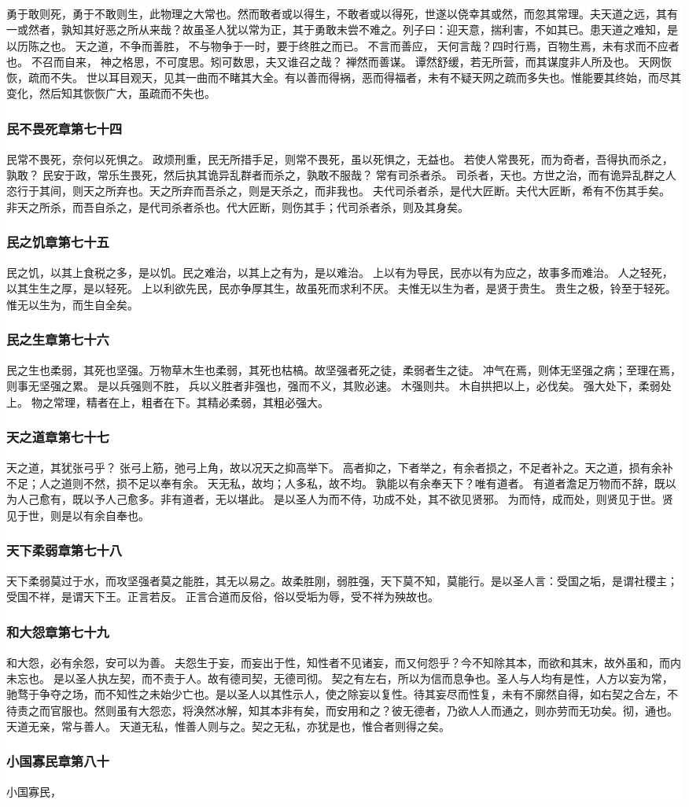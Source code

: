 勇于敢则死，勇于不敢则生，此物理之大常也。然而敢者或以得生，不敢者或以得死，世遂以侥幸其或然，而忽其常理。夫天道之远，其有一或然者，孰知其好恶之所从来哉？故虽圣人犹以常为正，其于勇敢未尝不难之。列子曰：迎天意，揣利害，不如其已。患天道之难知，是以历陈之也。
天之道，不争而善胜，
不与物争于一时，要于终胜之而已。
不言而善应，
天何言哉？四时行焉，百物生焉，未有求而不应者也。
不召而自来，
神之格思，不可度思。矧可数思，夫又谁召之哉？
禅然而善谋。
谭然舒缓，若无所营，而其谋度非人所及也。
天网恢恢，疏而不失。
世以耳目观天，见其一曲而不睹其大全。有以善而得祸，恶而得福者，未有不疑天网之疏而多失也。惟能要其终始，而尽其变化，然后知其恢恢广大，虽疏而不失也。
### 民不畏死章第七十四
民常不畏死，奈何以死惧之。
政烦刑重，民无所措手足，则常不畏死，虽以死惧之，无益也。
若使人常畏死，而为奇者，吾得执而杀之，孰敢？
民安于政，常乐生畏死，然后执其诡异乱群者而杀之，孰敢不服哉？
常有司杀者杀。
司杀者，天也。方世之治，而有诡异乱群之人恣行于其间，则天之所弃也。天之所弃而吾杀之，则是天杀之，而非我也。
夫代司杀者杀，是代大匠断。夫代大匠断，希有不伤其手矣。
非天之所杀，而吾自杀之，是代司杀者杀也。代大匠断，则伤其手；代司杀者杀，则及其身矣。
### 民之饥章第七十五
民之饥，以其上食税之多，是以饥。民之难治，以其上之有为，是以难治。
上以有为导民，民亦以有为应之，故事多而难治。
人之轻死，以其生生之厚，是以轻死。
上以利欲先民，民亦争厚其生，故虽死而求利不厌。
夫惟无以生为者，是贤于贵生。
贵生之极，铃至于轻死。惟无以生为，而生自全矣。
### 民之生章第七十六
民之生也柔弱，其死也坚强。万物草木生也柔弱，其死也枯槁。故坚强者死之徒，柔弱者生之徒。
冲气在焉，则体无坚强之病；至理在焉，则事无坚强之累。
是以兵强则不胜，
兵以义胜者非强也，强而不义，其败必速。
木强则共。
木自拱把以上，必伐矣。
强大处下，柔弱处上。
物之常理，精者在上，粗者在下。其精必柔弱，其粗必强大。
### 天之道章第七十七
天之道，其犹张弓乎？
张弓上筋，弛弓上角，故以况天之抑高举下。
高者抑之，下者举之，有余者损之，不足者补之。天之道，损有余补不足；人之道则不然，损不足以奉有余。
天无私，故均；人多私，故不均。
孰能以有余奉天下？唯有道者。
有道者澹足万物而不辞，既以为人己愈有，既以予人己愈多。非有道者，无以堪此。
是以圣人为而不侍，功成不处，其不欲见贤邪。
为而恃，成而处，则贤见于世。贤见于世，则是以有余自奉也。
### 天下柔弱章第七十八
天下柔弱莫过于水，而攻坚强者莫之能胜，其无以易之。故柔胜刚，弱胜强，天下莫不知，莫能行。是以圣人言：受国之垢，是谓社稷主；受国不祥，是谓天下王。正言若反。
正言合道而反俗，俗以受垢为辱，受不祥为殃故也。
### 和大怨章第七十九
和大怨，必有余怨，安可以为善。
夫怨生于妄，而妄出于性，知性者不见诸妄，而又何怨乎？今不知除其本，而欲和其末，故外虽和，而内未忘也。
是以圣人执左契，而不责于人。故有德司契，无德司彻。
契之有左右，所以为信而息争也。圣人与人均有是性，人方以妄为常，驰骛于争夺之场，而不知性之未始少亡也。是以圣人以其性示人，使之除妄以复性。待其妄尽而性复，未有不廓然自得，如右契之合左，不待责之而官服也。然则虽有大怨恋，将涣然冰解，知其本非有矣，而安用和之？彼无德者，乃欲人人而通之，则亦劳而无功矣。彻，通也。
天道无亲，常与善人。
天道无私，惟善人则与之。契之无私，亦犹是也，惟合者则得之矣。
### 小国寡民章第八十
小国寡民，